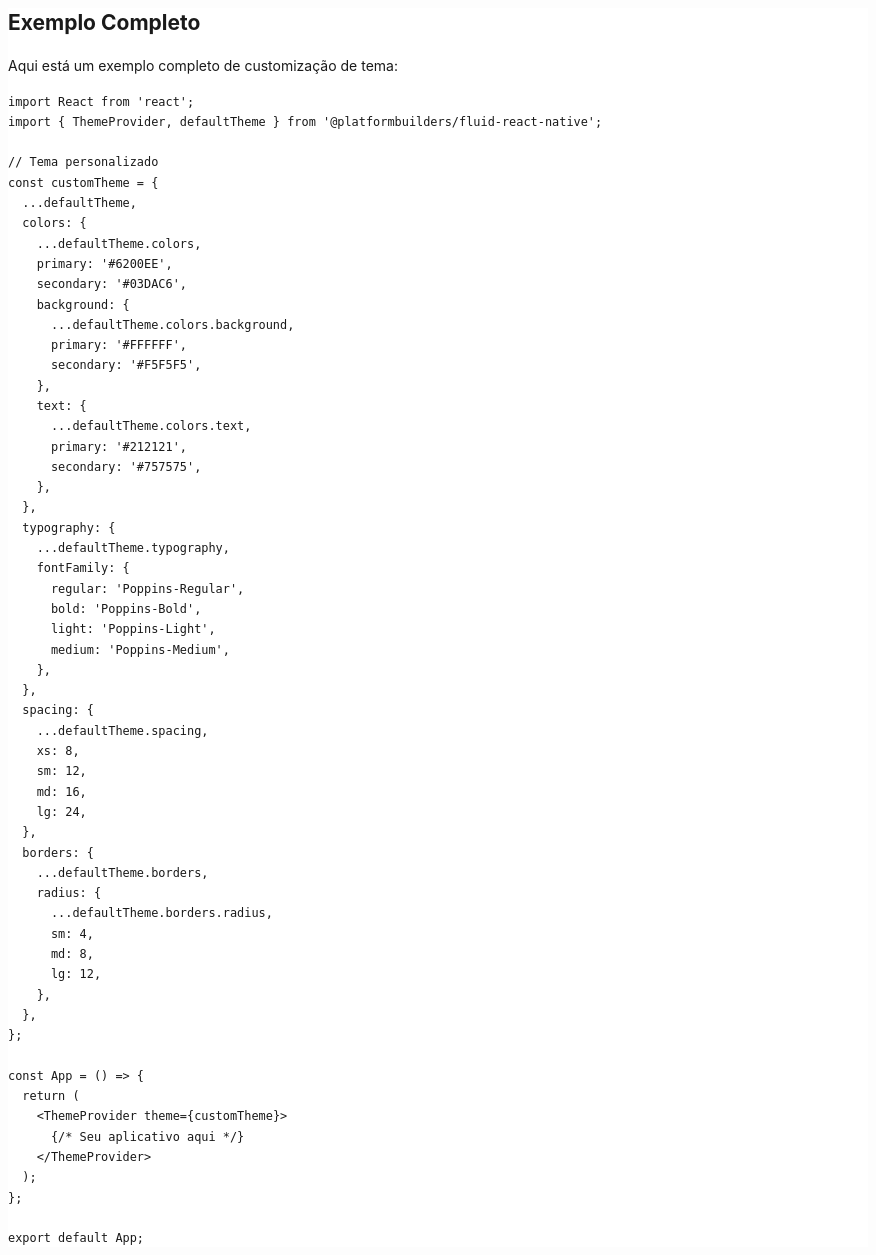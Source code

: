 ## Exemplo Completo

Aqui está um exemplo completo de customização de tema:

```tsx
import React from 'react';
import { ThemeProvider, defaultTheme } from '@platformbuilders/fluid-react-native';

// Tema personalizado
const customTheme = {
  ...defaultTheme,
  colors: {
    ...defaultTheme.colors,
    primary: '#6200EE',
    secondary: '#03DAC6',
    background: {
      ...defaultTheme.colors.background,
      primary: '#FFFFFF',
      secondary: '#F5F5F5',
    },
    text: {
      ...defaultTheme.colors.text,
      primary: '#212121',
      secondary: '#757575',
    },
  },
  typography: {
    ...defaultTheme.typography,
    fontFamily: {
      regular: 'Poppins-Regular',
      bold: 'Poppins-Bold',
      light: 'Poppins-Light',
      medium: 'Poppins-Medium',
    },
  },
  spacing: {
    ...defaultTheme.spacing,
    xs: 8,
    sm: 12,
    md: 16,
    lg: 24,
  },
  borders: {
    ...defaultTheme.borders,
    radius: {
      ...defaultTheme.borders.radius,
      sm: 4,
      md: 8,
      lg: 12,
    },
  },
};

const App = () => {
  return (
    <ThemeProvider theme={customTheme}>
      {/* Seu aplicativo aqui */}
    </ThemeProvider>
  );
};

export default App;
```
